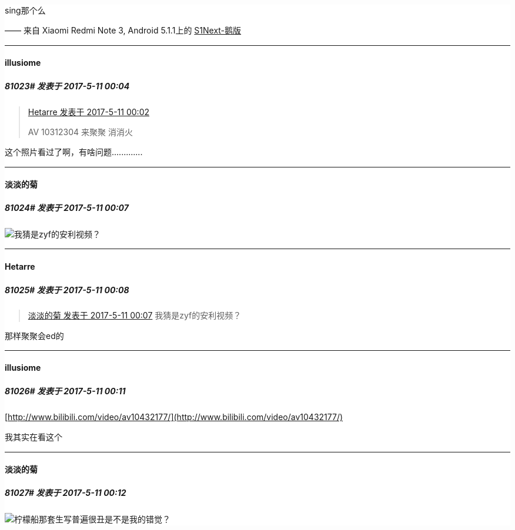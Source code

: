 
sing那个么

—— 来自 Xiaomi Redmi Note 3, Android 5.1.1上的 [S1Next-鹅版](http://www.coolapk.com/apk/me.ykrank.s1next)


-----

####  illusiome  
##### 81023#       发表于 2017-5-11 00:04


<blockquote><a href="httphttps://bbs.saraba1st.com/2b/forum.php?mod=redirect&amp;goto=findpost&amp;pid=35912997&amp;ptid=1105387" target="_blank">Hetarre 发表于 2017-5-11 00:02</a>

AV 10312304 来聚聚 消消火</blockquote>
这个照片看过了啊，有啥问题.............


-----

####  淡淡的菊  
##### 81024#       发表于 2017-5-11 00:07


<img src="https://static.saraba1st.com/image/smiley/face2017/048.png" referrerpolicy="no-referrer">我猜是zyf的安利视频？


-----

####  Hetarre  
##### 81025#       发表于 2017-5-11 00:08


<blockquote><a href="httphttps://bbs.saraba1st.com/2b/forum.php?mod=redirect&amp;amp;goto=findpost&amp;amp;pid=35913044&amp;amp;ptid=1105387" target="_blank">淡淡的菊 发表于 2017-5-11 00:07</a>
我猜是zyf的安利视频？</blockquote>
那样聚聚会ed的 


-----

####  illusiome  
##### 81026#       发表于 2017-5-11 00:11


[http://www.bilibili.com/video/av10432177/](http://www.bilibili.com/video/av10432177/)


我其实在看这个


-----

####  淡淡的菊  
##### 81027#       发表于 2017-5-11 00:12


<img src="https://static.saraba1st.com/image/smiley/face2017/001.png" referrerpolicy="no-referrer">柠檬船那套生写普遍很丑是不是我的错觉？
